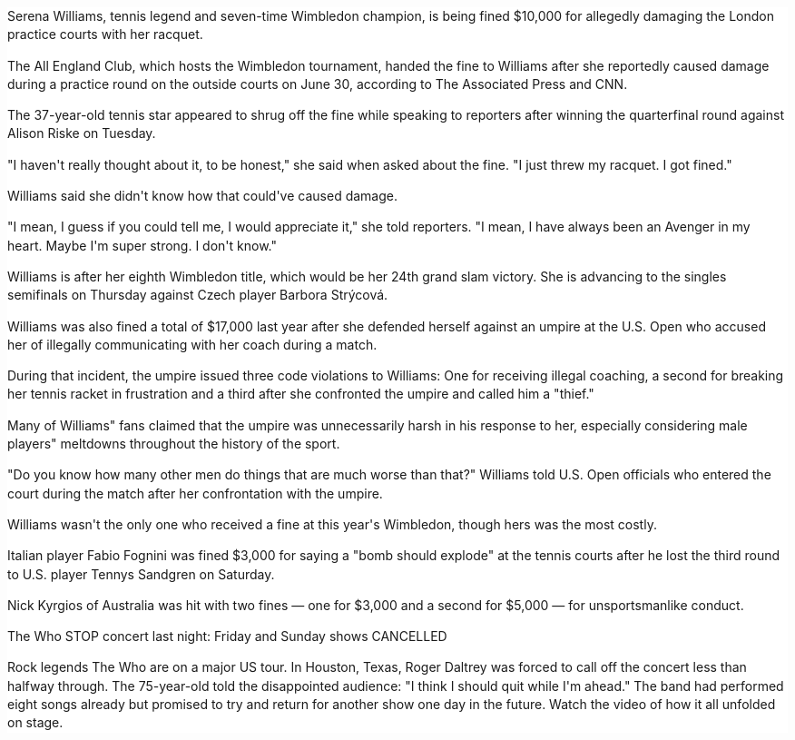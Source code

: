 Serena Williams, tennis legend and seven-time Wimbledon champion, is being fined $10,000 for allegedly damaging the London practice courts with her racquet.


The All England Club, which hosts the Wimbledon tournament, handed the fine to Williams after she reportedly caused damage during a practice round on the outside courts on June 30, according to The Associated Press and CNN.


The 37-year-old tennis star appeared to shrug off the fine while speaking to reporters after winning the quarterfinal round against Alison Riske on Tuesday.


"I haven't really thought about it, to be honest," she said when asked about the fine. "I just threw my racquet. I got fined."


Williams said she didn't know how that could've caused damage.


"I mean, I guess if you could tell me, I would appreciate it," she told reporters. "I mean, I have always been an Avenger in my heart. Maybe I'm super strong. I don't know."


Williams is after her eighth Wimbledon title, which would be her 24th grand slam victory. She is advancing to the singles semifinals on Thursday against Czech player Barbora Strýcová.


Williams was also fined a total of $17,000 last year after she defended herself against an umpire at the U.S. Open who accused her of illegally communicating with her coach during a match.


During that incident, the umpire issued three code violations to Williams: One for receiving illegal coaching, a second for breaking her tennis racket in frustration and a third after she confronted the umpire and called him a "thief."


Many of Williams" fans claimed that the umpire was unnecessarily harsh in his response to her, especially considering male players" meltdowns throughout the history of the sport.


"Do you know how many other men do things that are much worse than that?" Williams told U.S. Open officials who entered the court during the match after her confrontation with the umpire.


Williams wasn't the only one who received a fine at this year's Wimbledon, though hers was the most costly.


Italian player Fabio Fognini was fined $3,000 for saying a "bomb should explode" at the tennis courts after he lost the third round to U.S. player Tennys Sandgren on Saturday.


Nick Kyrgios of Australia was hit with two fines ― one for $3,000 and a second for $5,000 ― for unsportsmanlike conduct.


The Who STOP concert last night: Friday and Sunday shows CANCELLED


Rock legends The Who are on a major US tour. In Houston, Texas, Roger Daltrey was forced to call off the concert less than halfway through. The 75-year-old told the disappointed audience: "I think I should quit while I'm ahead." The band had performed eight songs already but promised to try and return for another show one day in the future. Watch the video of how it all unfolded on stage.
